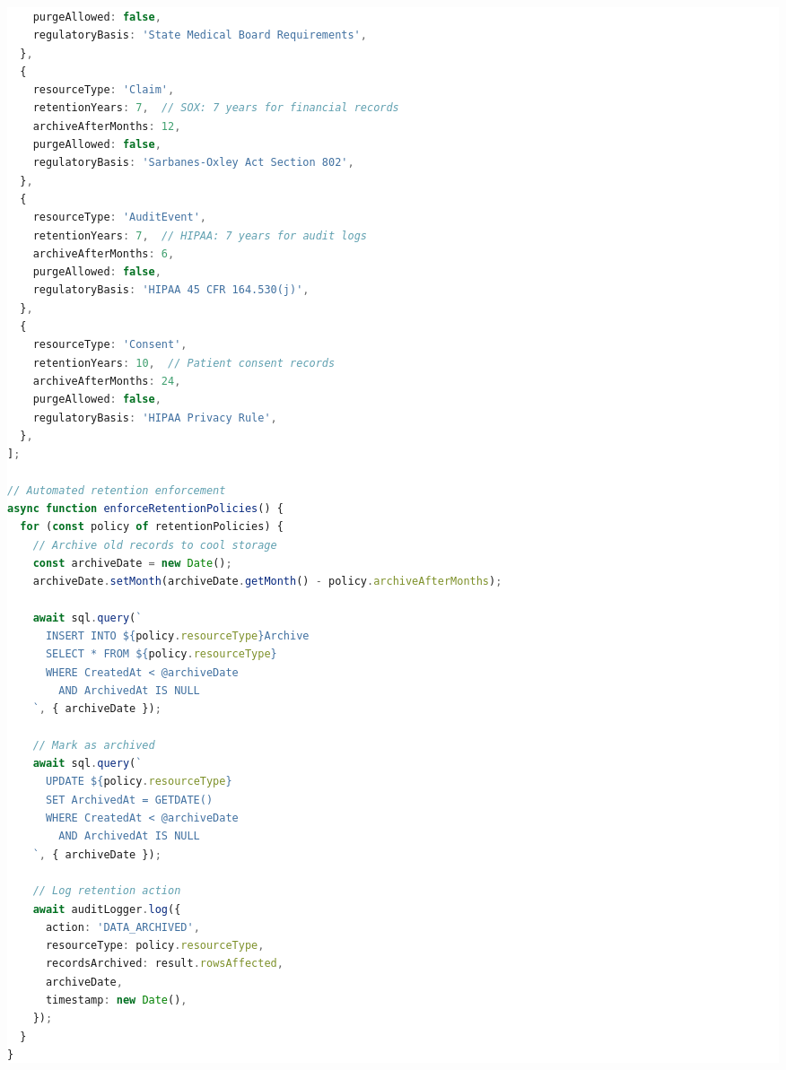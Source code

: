 ```typescript
    purgeAllowed: false,
    regulatoryBasis: 'State Medical Board Requirements',
  },
  {
    resourceType: 'Claim',
    retentionYears: 7,  // SOX: 7 years for financial records
    archiveAfterMonths: 12,
    purgeAllowed: false,
    regulatoryBasis: 'Sarbanes-Oxley Act Section 802',
  },
  {
    resourceType: 'AuditEvent',
    retentionYears: 7,  // HIPAA: 7 years for audit logs
    archiveAfterMonths: 6,
    purgeAllowed: false,
    regulatoryBasis: 'HIPAA 45 CFR 164.530(j)',
  },
  {
    resourceType: 'Consent',
    retentionYears: 10,  // Patient consent records
    archiveAfterMonths: 24,
    purgeAllowed: false,
    regulatoryBasis: 'HIPAA Privacy Rule',
  },
];

// Automated retention enforcement
async function enforceRetentionPolicies() {
  for (const policy of retentionPolicies) {
    // Archive old records to cool storage
    const archiveDate = new Date();
    archiveDate.setMonth(archiveDate.getMonth() - policy.archiveAfterMonths);

    await sql.query(`
      INSERT INTO ${policy.resourceType}Archive
      SELECT * FROM ${policy.resourceType}
      WHERE CreatedAt < @archiveDate
        AND ArchivedAt IS NULL
    `, { archiveDate });

    // Mark as archived
    await sql.query(`
      UPDATE ${policy.resourceType}
      SET ArchivedAt = GETDATE()
      WHERE CreatedAt < @archiveDate
        AND ArchivedAt IS NULL
    `, { archiveDate });

    // Log retention action
    await auditLogger.log({
      action: 'DATA_ARCHIVED',
      resourceType: policy.resourceType,
      recordsArchived: result.rowsAffected,
      archiveDate,
      timestamp: new Date(),
    });
  }
}
```
